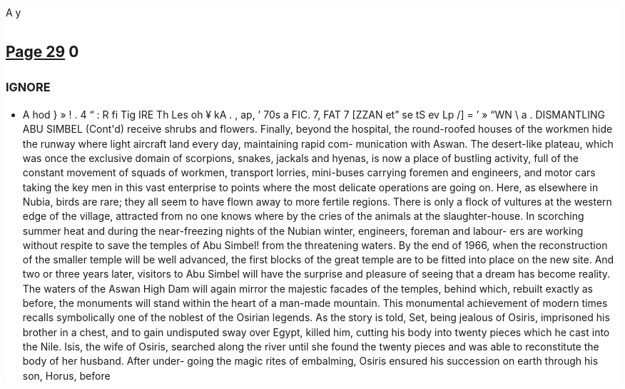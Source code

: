A 
y 
 

## [Page 29](078211engo.pdf#page=29) 0

### IGNORE

- A 
hod } » ! 
. 4 
“ : R 
fi Tig IRE Th Les oh 
¥ 
kA . 
, ap, 
’ 70s a 
FIC. 7, FAT 7 [ZZAN 
et” se tS 
ev Lp /] 
= 
’ » 
“WN 
\ 
a . 
DISMANTLING ABU SIMBEL (Cont'd) 
receive shrubs and flowers. Finally, beyond the hospital, 
the round-roofed houses of the workmen hide the runway 
where light aircraft land every day, maintaining rapid com- 
munication with Aswan. 
The desert-like plateau, which was once the exclusive 
domain of scorpions, snakes, jackals and hyenas, is now a 
place of bustling activity, full of the constant movement of 
squads of workmen, transport lorries, mini-buses carrying 
foremen and engineers, and motor cars taking the key men 
in this vast enterprise to points where the most delicate 
operations are going on. Here, as elsewhere in Nubia, 
birds are rare; they all seem to have flown away to more 
fertile regions. There is only a flock of vultures at the 
western edge of the village, attracted from no one knows 
where by the cries of the animals at the slaughter-house. 
In scorching summer heat and during the near-freezing 
nights of the Nubian winter, engineers, foreman and labour- 
ers are working without respite to save the temples of 
Abu Simbel! from the threatening waters. 
By the end of 1966, when the reconstruction of the 
smaller temple will be well advanced, the first blocks of the 
great temple are to be fitted into place on the new site. 
And two or three years later, visitors to Abu Simbel will 
have the surprise and pleasure of seeing that a dream has 
become reality. The waters of the Aswan High Dam will 
again mirror the majestic facades of the temples, behind 
which, rebuilt exactly as before, the monuments will stand 
within the heart of a man-made mountain. 
This monumental achievement of modern times recalls 
symbolically one of the noblest of the Osirian legends. 
As the story is told, Set, being jealous of Osiris, imprisoned 
his brother in a chest, and to gain undisputed sway over 
Egypt, killed him, cutting his body into twenty pieces which 
he cast into the Nile. Isis, the wife of Osiris, searched 
along the river until she found the twenty pieces and was 
able to reconstitute the body of her husband. After under- 
going the magic rites of embalming, Osiris ensured his 
succession on earth through his son, Horus, before 